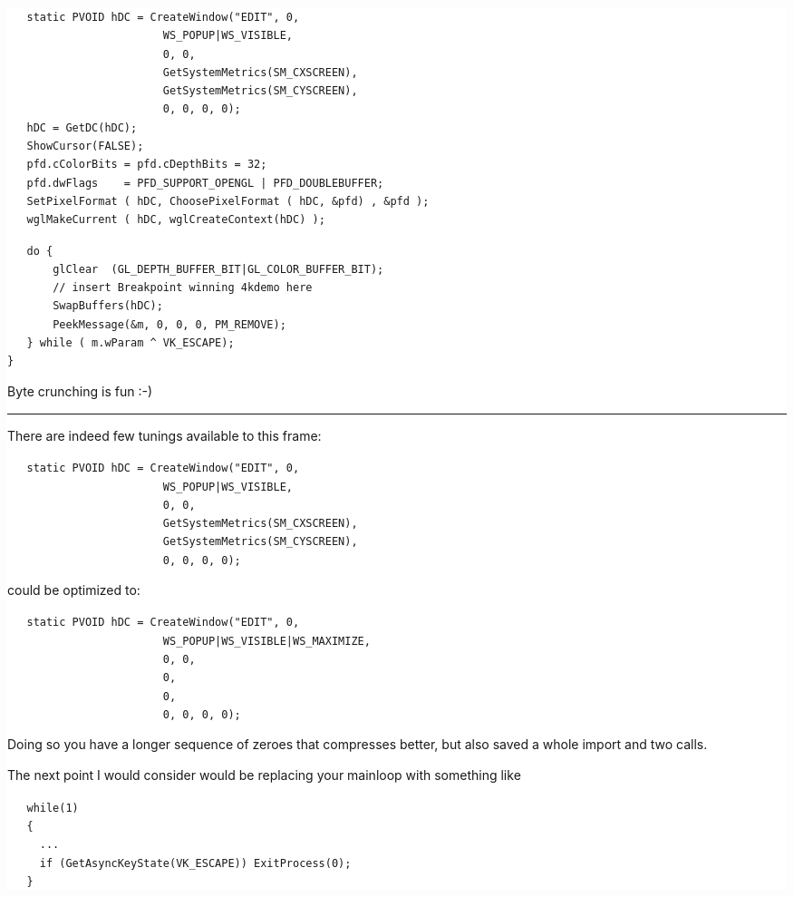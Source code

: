 ```
   static PVOID hDC = CreateWindow("EDIT", 0, 
                        WS_POPUP|WS_VISIBLE, 
                        0, 0,
                        GetSystemMetrics(SM_CXSCREEN), 
                        GetSystemMetrics(SM_CYSCREEN),
                        0, 0, 0, 0);
   hDC = GetDC(hDC);    
   ShowCursor(FALSE);           
   pfd.cColorBits = pfd.cDepthBits = 32; 
   pfd.dwFlags    = PFD_SUPPORT_OPENGL | PFD_DOUBLEBUFFER;			
   SetPixelFormat ( hDC, ChoosePixelFormat ( hDC, &pfd) , &pfd );
   wglMakeCurrent ( hDC, wglCreateContext(hDC) );
```

```
   do {
       glClear  (GL_DEPTH_BUFFER_BIT|GL_COLOR_BUFFER_BIT);
       // insert Breakpoint winning 4kdemo here
       SwapBuffers(hDC);
       PeekMessage(&m, 0, 0, 0, PM_REMOVE);     
   } while ( m.wParam ^ VK_ESCAPE);
}
```

Byte crunching is fun :-)

* * *

There are indeed few tunings available to this frame:

```
   static PVOID hDC = CreateWindow("EDIT", 0, 
                        WS_POPUP|WS_VISIBLE, 
                        0, 0,
                        GetSystemMetrics(SM_CXSCREEN), 
                        GetSystemMetrics(SM_CYSCREEN),
                        0, 0, 0, 0);
```

could be optimized to:

```
   static PVOID hDC = CreateWindow("EDIT", 0, 
                        WS_POPUP|WS_VISIBLE|WS_MAXIMIZE, 
                        0, 0,
                        0, 
                        0,
                        0, 0, 0, 0);
```

Doing so you have a longer sequence of zeroes that compresses better, but also saved a whole import and two calls.

The next point I would consider would be replacing your mainloop with something like

```
   while(1)
   {
     ...
     if (GetAsyncKeyState(VK_ESCAPE)) ExitProcess(0);
   }
```
